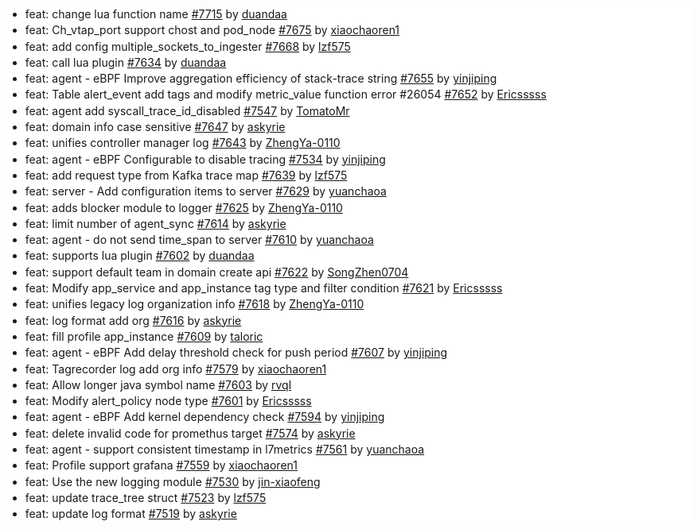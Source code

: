 * feat: change lua function name [#7715](https://github.com/deepflowio/deepflow/pull/7715) by [duandaa](https://github.com/duandaa)
* feat: Ch_vtap_port support chost and pod_node [#7675](https://github.com/deepflowio/deepflow/pull/7675) by [xiaochaoren1](https://github.com/xiaochaoren1)
* feat: add config multiple_sockets_to_ingester [#7668](https://github.com/deepflowio/deepflow/pull/7668) by [lzf575](https://github.com/lzf575)
* feat: call lua plugin [#7634](https://github.com/deepflowio/deepflow/pull/7634) by [duandaa](https://github.com/duandaa)
* feat: agent - eBPF Improve aggregation efficiency of stack-trace string [#7655](https://github.com/deepflowio/deepflow/pull/7655) by [yinjiping](https://github.com/yinjiping)
* feat: Table alert_event add tags and modify metric_value function error #26054 [#7652](https://github.com/deepflowio/deepflow/pull/7652) by [Ericsssss](https://github.com/Ericsssss)
* feat: agent add syscall_trace_id_disabled [#7547](https://github.com/deepflowio/deepflow/pull/7547) by [TomatoMr](https://github.com/TomatoMr)
* feat: domain info case sensitive [#7647](https://github.com/deepflowio/deepflow/pull/7647) by [askyrie](https://github.com/askyrie)
* feat: unifies controller manager log [#7643](https://github.com/deepflowio/deepflow/pull/7643) by [ZhengYa-0110](https://github.com/ZhengYa-0110)
* feat: agent - eBPF Configurable to disable tracing [#7534](https://github.com/deepflowio/deepflow/pull/7534) by [yinjiping](https://github.com/yinjiping)
* feat: add request type from Kafka trace map [#7639](https://github.com/deepflowio/deepflow/pull/7639) by [lzf575](https://github.com/lzf575)
* feat: server - Add configuration items to server [#7629](https://github.com/deepflowio/deepflow/pull/7629) by [yuanchaoa](https://github.com/yuanchaoa)
* feat: adds blocker module to logger [#7625](https://github.com/deepflowio/deepflow/pull/7625) by [ZhengYa-0110](https://github.com/ZhengYa-0110)
* feat: limit number of agent_sync [#7614](https://github.com/deepflowio/deepflow/pull/7614) by [askyrie](https://github.com/askyrie)
* feat: agent - do not send time_span to server [#7610](https://github.com/deepflowio/deepflow/pull/7610) by [yuanchaoa](https://github.com/yuanchaoa)
* feat: supports lua plugin [#7602](https://github.com/deepflowio/deepflow/pull/7602) by [duandaa](https://github.com/duandaa)
* feat: support default team in domain create api [#7622](https://github.com/deepflowio/deepflow/pull/7622) by [SongZhen0704](https://github.com/SongZhen0704)
* feat: Modify app_service and app_instance tag type and filter condition [#7621](https://github.com/deepflowio/deepflow/pull/7621) by [Ericsssss](https://github.com/Ericsssss)
* feat: unifies legacy log organization info [#7618](https://github.com/deepflowio/deepflow/pull/7618) by [ZhengYa-0110](https://github.com/ZhengYa-0110)
* feat: log format add org [#7616](https://github.com/deepflowio/deepflow/pull/7616) by [askyrie](https://github.com/askyrie)
* feat: fill profile app_instance [#7609](https://github.com/deepflowio/deepflow/pull/7609) by [taloric](https://github.com/taloric)
* feat: agent - eBPF Add delay threshold check for push period [#7607](https://github.com/deepflowio/deepflow/pull/7607) by [yinjiping](https://github.com/yinjiping)
* feat: Tagrecorder log add org info [#7579](https://github.com/deepflowio/deepflow/pull/7579) by [xiaochaoren1](https://github.com/xiaochaoren1)
* feat: Allow longer java symbol name [#7603](https://github.com/deepflowio/deepflow/pull/7603) by [rvql](https://github.com/rvql)
* feat: Modify alert_policy node type [#7601](https://github.com/deepflowio/deepflow/pull/7601) by [Ericsssss](https://github.com/Ericsssss)
* feat: agent - eBPF Add kernel dependency check [#7594](https://github.com/deepflowio/deepflow/pull/7594) by [yinjiping](https://github.com/yinjiping)
* feat: delete invalid code for promethus target [#7574](https://github.com/deepflowio/deepflow/pull/7574) by [askyrie](https://github.com/askyrie)
* feat: agent - support consistent timestamp in l7metrics [#7561](https://github.com/deepflowio/deepflow/pull/7561) by [yuanchaoa](https://github.com/yuanchaoa)
* feat: Profile support grafana [#7559](https://github.com/deepflowio/deepflow/pull/7559) by [xiaochaoren1](https://github.com/xiaochaoren1)
* feat: Use the new logging module [#7530](https://github.com/deepflowio/deepflow/pull/7530) by [jin-xiaofeng](https://github.com/jin-xiaofeng)
* feat: update trace_tree struct [#7523](https://github.com/deepflowio/deepflow/pull/7523) by [lzf575](https://github.com/lzf575)
* feat: update log format [#7519](https://github.com/deepflowio/deepflow/pull/7519) by [askyrie](https://github.com/askyrie)